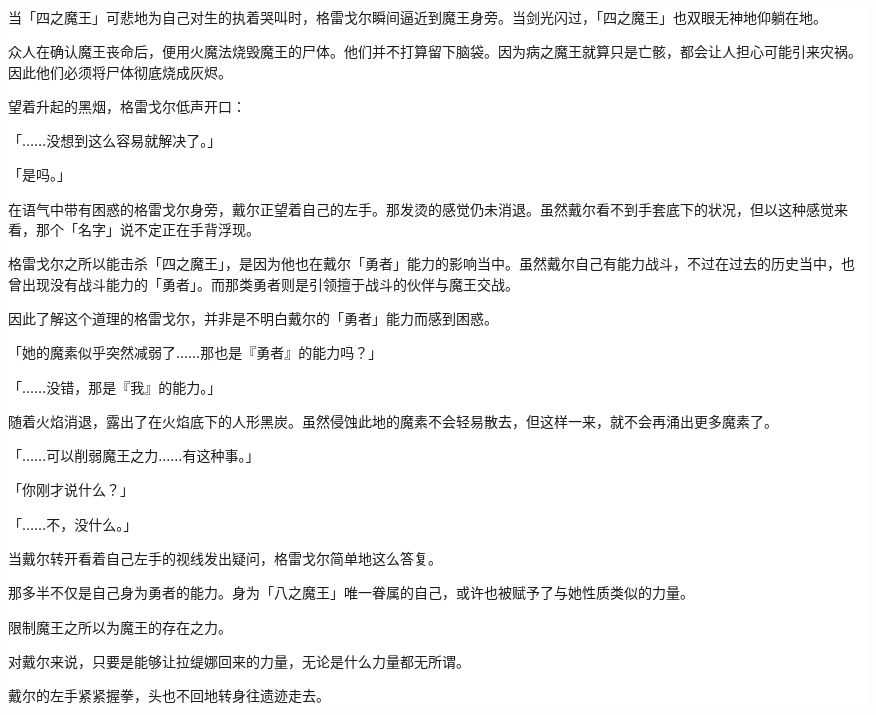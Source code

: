 当「四之魔王」可悲地为自己对生的执着哭叫时，格雷戈尔瞬间逼近到魔王身旁。当剑光闪过，「四之魔王」也双眼无神地仰躺在地。

众人在确认魔王丧命后，便用火魔法烧毁魔王的尸体。他们并不打算留下脑袋。因为病之魔王就算只是亡骸，都会让人担心可能引来灾祸。因此他们必须将尸体彻底烧成灰烬。

望着升起的黑烟，格雷戈尔低声开口：

「……没想到这么容易就解决了。」

「是吗。」

在语气中带有困惑的格雷戈尔身旁，戴尔正望着自己的左手。那发烫的感觉仍未消退。虽然戴尔看不到手套底下的状况，但以这种感觉来看，那个「名字」说不定正在手背浮现。

格雷戈尔之所以能击杀「四之魔王」，是因为他也在戴尔「勇者」能力的影响当中。虽然戴尔自己有能力战斗，不过在过去的历史当中，也曾出现没有战斗能力的「勇者」。而那类勇者则是引领擅于战斗的伙伴与魔王交战。

因此了解这个道理的格雷戈尔，并非是不明白戴尔的「勇者」能力而感到困惑。

「她的魔素似乎突然减弱了……那也是『勇者』的能力吗？」

「……没错，那是『我』的能力。」

随着火焰消退，露出了在火焰底下的人形黑炭。虽然侵蚀此地的魔素不会轻易散去，但这样一来，就不会再涌出更多魔素了。

「……可以削弱魔王之力……有这种事。」

「你刚才说什么？」

「……不，没什么。」

当戴尔转开看着自己左手的视线发出疑问，格雷戈尔简单地这么答复。

那多半不仅是自己身为勇者的能力。身为「八之魔王」唯一眷属的自己，或许也被赋予了与她性质类似的力量。

限制魔王之所以为魔王的存在之力。

对戴尔来说，只要是能够让拉缇娜回来的力量，无论是什么力量都无所谓。

戴尔的左手紧紧握拳，头也不回地转身往遗迹走去。

